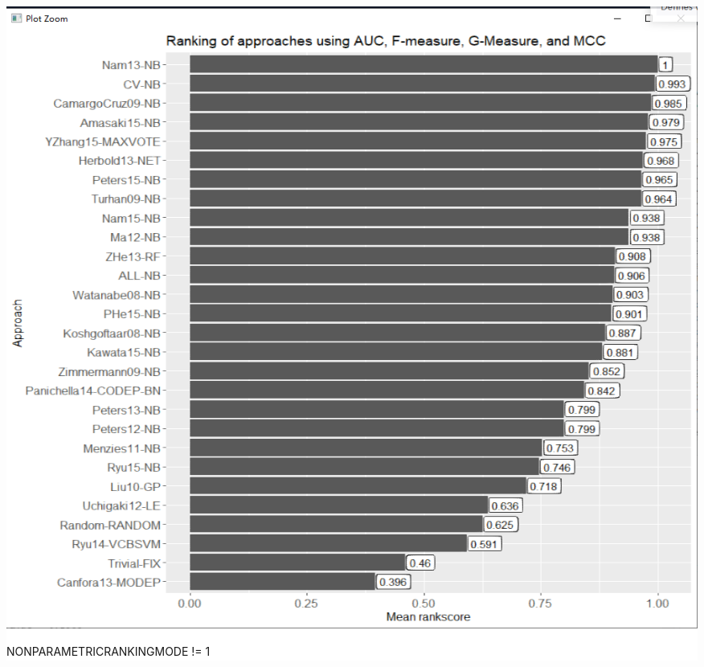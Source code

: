 ![image-20201112024619928](AComparativeStudytoBenchmarkCross-projectDefect-learn.assets/image-20201112024619928.png)





NONPARAMETRICRANKINGMODE != 1

